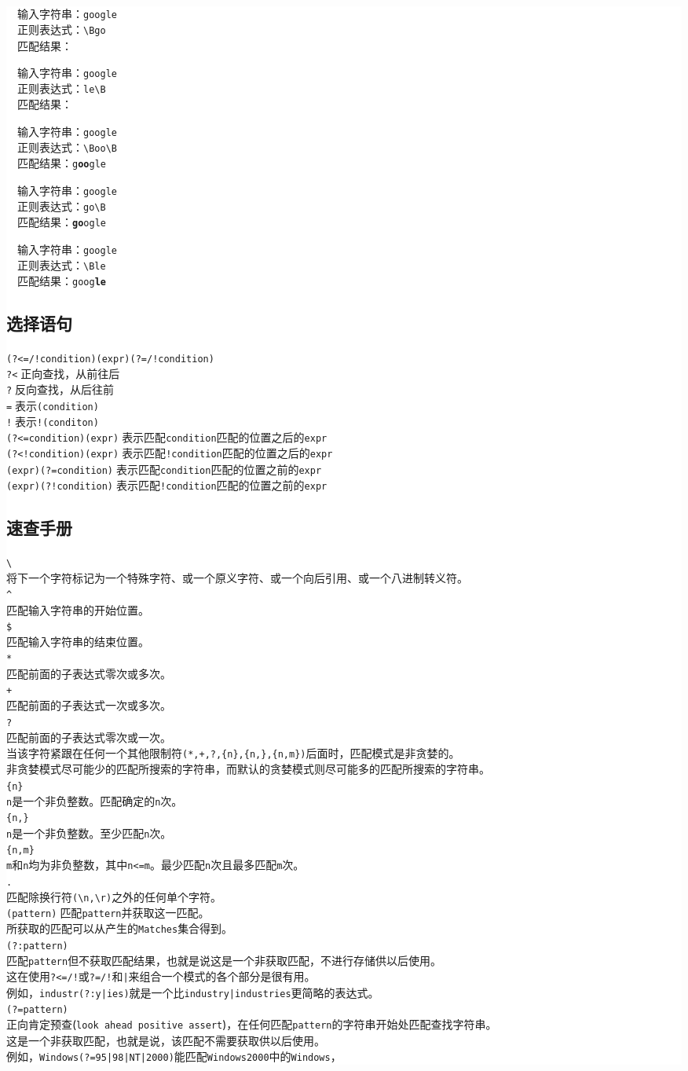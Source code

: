 &ensp;&ensp;输入字符串：`google`  
&ensp;&ensp;正则表达式：`\Bgo`  
&ensp;&ensp;匹配结果：` `  

&ensp;&ensp;输入字符串：`google`  
&ensp;&ensp;正则表达式：`le\B`  
&ensp;&ensp;匹配结果：` `  

&ensp;&ensp;输入字符串：`google`  
&ensp;&ensp;正则表达式：`\Boo\B`  
&ensp;&ensp;匹配结果：`g`**`oo`**`gle`  

&ensp;&ensp;输入字符串：`google`  
&ensp;&ensp;正则表达式：`go\B`  
&ensp;&ensp;匹配结果：**`go`**`ogle`  

&ensp;&ensp;输入字符串：`google`  
&ensp;&ensp;正则表达式：`\Ble`  
&ensp;&ensp;匹配结果：`goog`**`le`**  

## 选择语句
`(?<=/!condition)(expr)(?=/!condition)`  
`?<` 正向查找，从前往后  
`?` 反向查找，从后往前  
`=` 表示`(condition)`  
`!` 表示`!(conditon)`  
`(?<=condition)(expr)` 表示匹配`condition`匹配的位置之后的`expr`  
`(?<!condition)(expr)` 表示匹配`!condition`匹配的位置之后的`expr`  
`(expr)(?=condition)` 表示匹配`condition`匹配的位置之前的`expr`  
`(expr)(?!condition)` 表示匹配`!condition`匹配的位置之前的`expr`  
## 速查手册
`\`  
将下一个字符标记为一个特殊字符、或一个原义字符、或一个向后引用、或一个八进制转义符。  
`^`  
匹配输入字符串的开始位置。  
`$`  
匹配输入字符串的结束位置。  
`*`  
匹配前面的子表达式零次或多次。  
`+`  
匹配前面的子表达式一次或多次。  
`?`  
匹配前面的子表达式零次或一次。  
当该字符紧跟在任何一个其他限制符`(*,+,?,{n},{n,},{n,m})`后面时，匹配模式是非贪婪的。  
非贪婪模式尽可能少的匹配所搜索的字符串，而默认的贪婪模式则尽可能多的匹配所搜索的字符串。  
`{n}`  
`n`是一个非负整数。匹配确定的`n`次。  
`{n,}`  
`n`是一个非负整数。至少匹配`n`次。  
`{n,m}`  
`m`和`n`均为非负整数，其中`n<=m`。最少匹配`n`次且最多匹配`m`次。  
`.`  
匹配除换行符`(\n,\r)`之外的任何单个字符。  
`(pattern)`
匹配`pattern`并获取这一匹配。  
所获取的匹配可以从产生的`Matches`集合得到。  
`(?:pattern)`  
匹配`pattern`但不获取匹配结果，也就是说这是一个非获取匹配，不进行存储供以后使用。  
这在使用`?<=/!`或`?=/!`和`|`来组合一个模式的各个部分是很有用。  
例如，`industr(?:y|ies)`就是一个比`industry|industries`更简略的表达式。  
`(?=pattern)`  
正向肯定预查(`look ahead positive assert`)，在任何匹配`pattern`的字符串开始处匹配查找字符串。  
这是一个非获取匹配，也就是说，该匹配不需要获取供以后使用。  
例如，`Windows(?=95|98|NT|2000)`能匹配`Windows2000`中的`Windows`，  